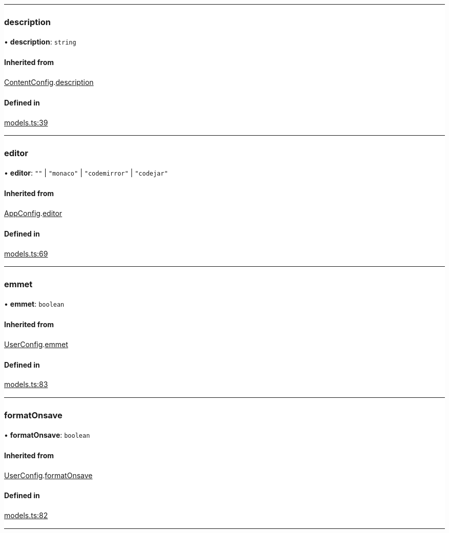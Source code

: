 ___

### description

• **description**: `string`

#### Inherited from

[ContentConfig](ContentConfig.md).[description](ContentConfig.md#description)

#### Defined in

[models.ts:39](https://github.com/live-codes/livecodes/blob/78947ee/src/lib/models.ts#L39)

___

### editor

• **editor**: ``""`` \| ``"monaco"`` \| ``"codemirror"`` \| ``"codejar"``

#### Inherited from

[AppConfig](AppConfig.md).[editor](AppConfig.md#editor)

#### Defined in

[models.ts:69](https://github.com/live-codes/livecodes/blob/78947ee/src/lib/models.ts#L69)

___

### emmet

• **emmet**: `boolean`

#### Inherited from

[UserConfig](UserConfig.md).[emmet](UserConfig.md#emmet)

#### Defined in

[models.ts:83](https://github.com/live-codes/livecodes/blob/78947ee/src/lib/models.ts#L83)

___

### formatOnsave

• **formatOnsave**: `boolean`

#### Inherited from

[UserConfig](UserConfig.md).[formatOnsave](UserConfig.md#formatonsave)

#### Defined in

[models.ts:82](https://github.com/live-codes/livecodes/blob/78947ee/src/lib/models.ts#L82)

___
